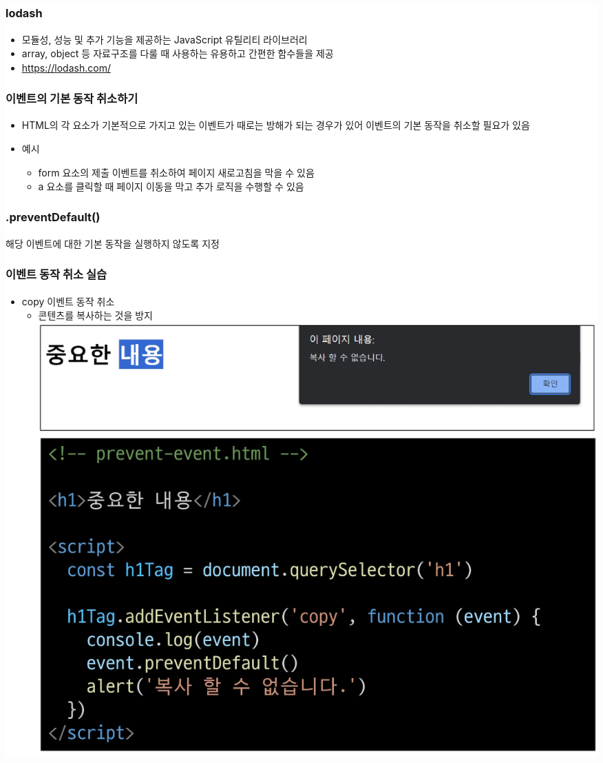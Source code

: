 ### lodash
 - 모듈성, 성능 및 추가 기능을 제공하는 JavaScript 유틸리티 라이브러리
 - array, object 등 자료구조를 다룰 때 사용하는 유용하고 간편한 함수들을 제공
 - https://lodash.com/

### 이벤트의 기본 동작 취소하기
 - HTML의 각 요소가 기본적으로 가지고 있는 이벤트가 때로는 방해가 되는 경우가 있어 이벤트의 기본 동작을 취소할 필요가 있음

 - 예시
     - form 요소의 제출 이벤트를 취소하여 페이지 새로고침을 막을 수 있음
     - a 요소를 클릭할 때 페이지 이동을 막고 추가 로직을 수행할 수 있음

### .preventDefault()
해당 이벤트에 대한 기본 동작을 실행하지 않도록 지정

### 이벤트 동작 취소 실습
 - copy 이벤트 동작 취소
     - 콘텐츠를 복사하는 것을 방지
 ![이미지](./images/capture_1476.PNG)
 ![이미지](./images/capture_1477.PNG)
